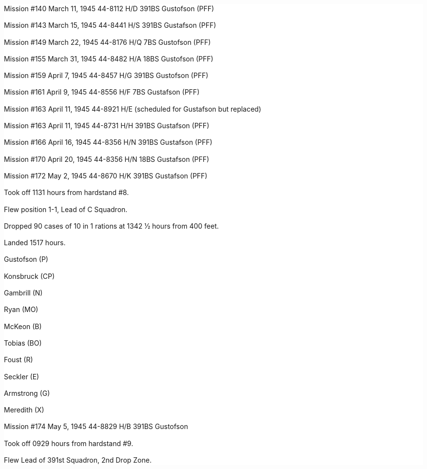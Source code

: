 Mission #140 March 11, 1945 44-8112 H/D 391BS Gustofson
(PFF)

Mission #143 March 15, 1945 44-8441 H/S 391BS Gustafson
(PFF)

Mission #149 March 22, 1945 44-8176 H/Q 7BS Gustofson (PFF)

Mission #155 March 31, 1945 44-8482 H/A 18BS Gustofson (PFF)

Mission #159 April 7, 1945 44-8457 H/G 391BS Gustofson (PFF)

Mission #161 April 9, 1945 44-8556 H/F 7BS Gustafson (PFF)

Mission #163 April 11, 1945 44-8921 H/E (scheduled for
Gustafson but replaced)

Mission #163 April 11, 1945 44-8731 H/H 391BS Gustafson
(PFF)

Mission #166 April 16, 1945 44-8356 H/N 391BS Gustafson
(PFF)

Mission #170 April 20, 1945 44-8356 H/N 18BS Gustafson (PFF)

Mission #172 May 2, 1945 44-8670 H/K 391BS Gustafson (PFF)

Took off 1131 hours from hardstand #8.

Flew position 1-1, Lead of C Squadron.

Dropped 90 cases of 10 in 1 rations at 1342 1⁄2 hours from 400
feet.

Landed 1517 hours.

Gustofson (P)

Konsbruck (CP)

Gambrill (N)

Ryan (MO)

McKeon (B)

Tobias (BO)

Foust (R)

Seckler (E)

Armstrong (G)

Meredith (X)

Mission #174 May 5, 1945 44-8829 H/B 391BS Gustofson

Took off 0929 hours from hardstand
#9.

Flew Lead of 391st
Squadron, 2nd Drop Zone.
